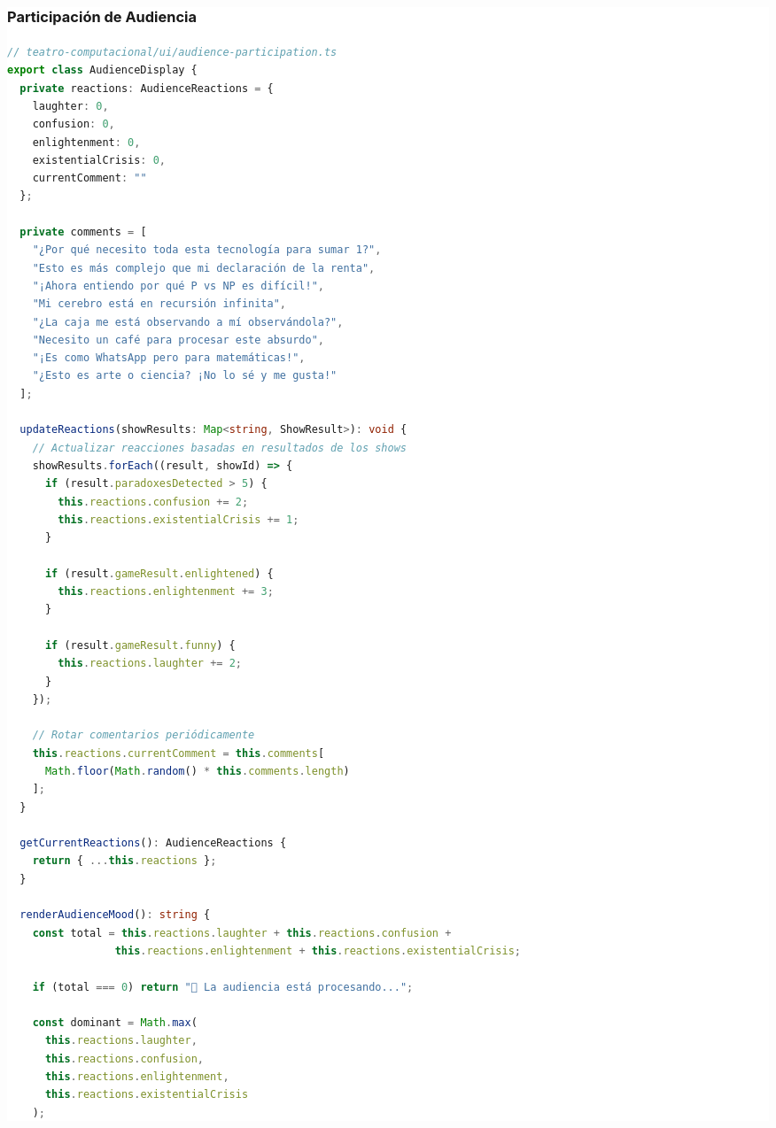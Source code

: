 ### Participación de Audiencia

```typescript
// teatro-computacional/ui/audience-participation.ts
export class AudienceDisplay {
  private reactions: AudienceReactions = {
    laughter: 0,
    confusion: 0,
    enlightenment: 0,
    existentialCrisis: 0,
    currentComment: ""
  };

  private comments = [
    "¿Por qué necesito toda esta tecnología para sumar 1?",
    "Esto es más complejo que mi declaración de la renta",
    "¡Ahora entiendo por qué P vs NP es difícil!",
    "Mi cerebro está en recursión infinita",
    "¿La caja me está observando a mí observándola?",
    "Necesito un café para procesar este absurdo",
    "¡Es como WhatsApp pero para matemáticas!",
    "¿Esto es arte o ciencia? ¡No lo sé y me gusta!"
  ];

  updateReactions(showResults: Map<string, ShowResult>): void {
    // Actualizar reacciones basadas en resultados de los shows
    showResults.forEach((result, showId) => {
      if (result.paradoxesDetected > 5) {
        this.reactions.confusion += 2;
        this.reactions.existentialCrisis += 1;
      }
      
      if (result.gameResult.enlightened) {
        this.reactions.enlightenment += 3;
      }
      
      if (result.gameResult.funny) {
        this.reactions.laughter += 2;
      }
    });

    // Rotar comentarios periódicamente
    this.reactions.currentComment = this.comments[
      Math.floor(Math.random() * this.comments.length)
    ];
  }

  getCurrentReactions(): AudienceReactions {
    return { ...this.reactions };
  }

  renderAudienceMood(): string {
    const total = this.reactions.laughter + this.reactions.confusion + 
                 this.reactions.enlightenment + this.reactions.existentialCrisis;
    
    if (total === 0) return "🤔 La audiencia está procesando...";
    
    const dominant = Math.max(
      this.reactions.laughter,
      this.reactions.confusion,
      this.reactions.enlightenment,
      this.reactions.existentialCrisis
    );
```